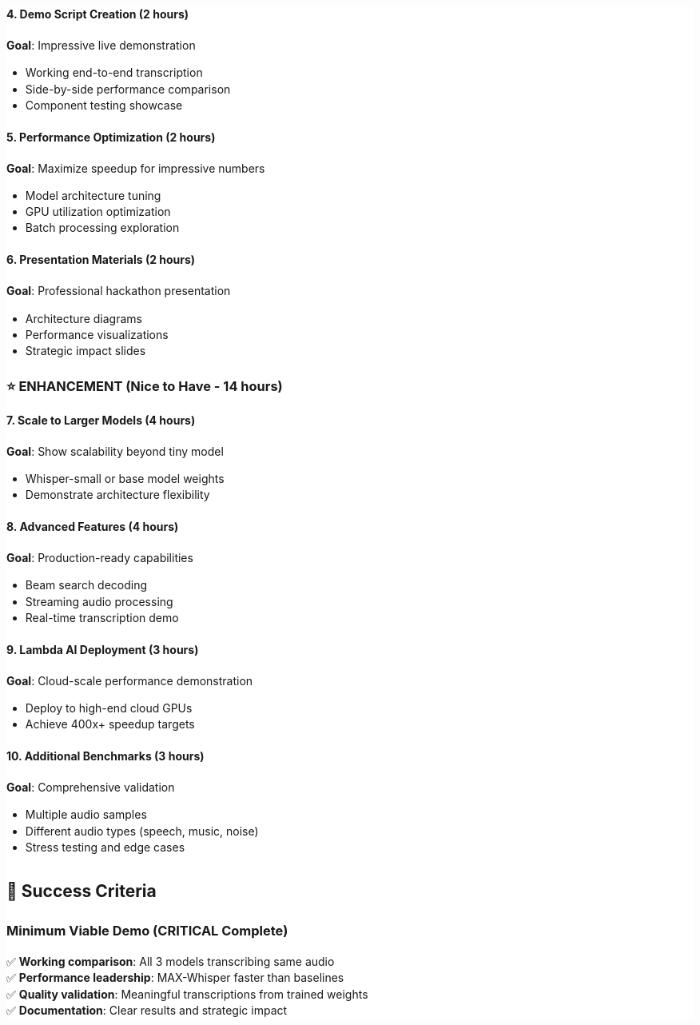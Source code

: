 #### 4. Demo Script Creation (2 hours)
**Goal**: Impressive live demonstration
- Working end-to-end transcription
- Side-by-side performance comparison
- Component testing showcase

#### 5. Performance Optimization (2 hours)  
**Goal**: Maximize speedup for impressive numbers
- Model architecture tuning
- GPU utilization optimization
- Batch processing exploration

#### 6. Presentation Materials (2 hours)
**Goal**: Professional hackathon presentation
- Architecture diagrams
- Performance visualizations  
- Strategic impact slides

### ⭐ ENHANCEMENT (Nice to Have - 14 hours)

#### 7. Scale to Larger Models (4 hours)
**Goal**: Show scalability beyond tiny model
- Whisper-small or base model weights
- Demonstrate architecture flexibility

#### 8. Advanced Features (4 hours)
**Goal**: Production-ready capabilities
- Beam search decoding
- Streaming audio processing
- Real-time transcription demo

#### 9. Lambda AI Deployment (3 hours)
**Goal**: Cloud-scale performance demonstration
- Deploy to high-end cloud GPUs
- Achieve 400x+ speedup targets

#### 10. Additional Benchmarks (3 hours)
**Goal**: Comprehensive validation
- Multiple audio samples
- Different audio types (speech, music, noise)
- Stress testing and edge cases

## 🎯 Success Criteria

### Minimum Viable Demo (CRITICAL Complete)
✅ **Working comparison**: All 3 models transcribing same audio  
✅ **Performance leadership**: MAX-Whisper faster than baselines  
✅ **Quality validation**: Meaningful transcriptions from trained weights  
✅ **Documentation**: Clear results and strategic impact  
